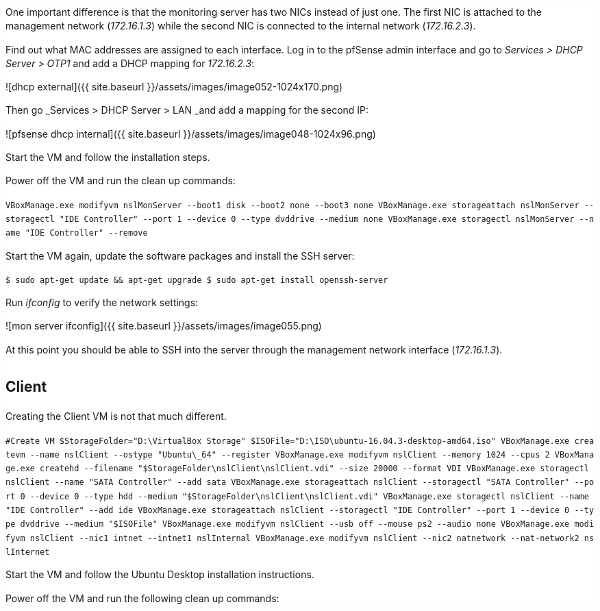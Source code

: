One important difference is that the monitoring server has two NICs instead of just one. The first NIC is attached to the management network (_172.16.1.3_) while the second NIC is connected to the internal network (_172.16.2.3_).

Find out what MAC addresses are assigned to each interface. Log in to the pfSense admin interface and go to _Services \> DHCP Server \> OTP1_ and add a DHCP mapping for _172.16.2.3_:

![dhcp external]({{ site.baseurl }}/assets/images/image052-1024x170.png)

Then go&nbsp;_Services \> DHCP Server \> LAN&nbsp;_and add a mapping for the second IP:

![pfsense dhcp internal]({{ site.baseurl }}/assets/images/image048-1024x96.png)

Start the VM and follow the installation steps.

Power off the VM and run the clean up commands:

```
VBoxManage.exe modifyvm nslMonServer --boot1 disk --boot2 none --boot3 none VBoxManage.exe storageattach nslMonServer --storagectl "IDE Controller" --port 1 --device 0 --type dvddrive --medium none VBoxManage.exe storagectl nslMonServer --name "IDE Controller" --remove
```

Start the VM again, update the software packages and install the SSH server:

```
$ sudo apt-get update && apt-get upgrade $ sudo apt-get install openssh-server
```

Run _ifconfig_ to verify the network settings:

![mon server ifconfig]({{ site.baseurl }}/assets/images/image055.png)

At this point you should be able to SSH into the server through the management network interface (_172.16.1.3_).

## Client

Creating the Client VM is not that much different.

```
#Create VM $StorageFolder="D:\VirtualBox Storage" $ISOFile="D:\ISO\ubuntu-16.04.3-desktop-amd64.iso" VBoxManage.exe createvm --name nslClient --ostype "Ubuntu\_64" --register VBoxManage.exe modifyvm nslClient --memory 1024 --cpus 2 VBoxManage.exe createhd --filename "$StorageFolder\nslClient\nslClient.vdi" --size 20000 --format VDI VBoxManage.exe storagectl nslClient --name "SATA Controller" --add sata VBoxManage.exe storageattach nslClient --storagectl "SATA Controller" --port 0 --device 0 --type hdd --medium "$StorageFolder\nslClient\nslClient.vdi" VBoxManage.exe storagectl nslClient --name "IDE Controller" --add ide VBoxManage.exe storageattach nslClient --storagectl "IDE Controller" --port 1 --device 0 --type dvddrive --medium "$ISOFile" VBoxManage.exe modifyvm nslClient --usb off --mouse ps2 --audio none VBoxManage.exe modifyvm nslClient --nic1 intnet --intnet1 nslInternal VBoxManage.exe modifyvm nslClient --nic2 natnetwork --nat-network2 nslInternet
```

Start the&nbsp;VM and follow the Ubuntu Desktop installation instructions.

Power off the VM and run the following clean up commands:
